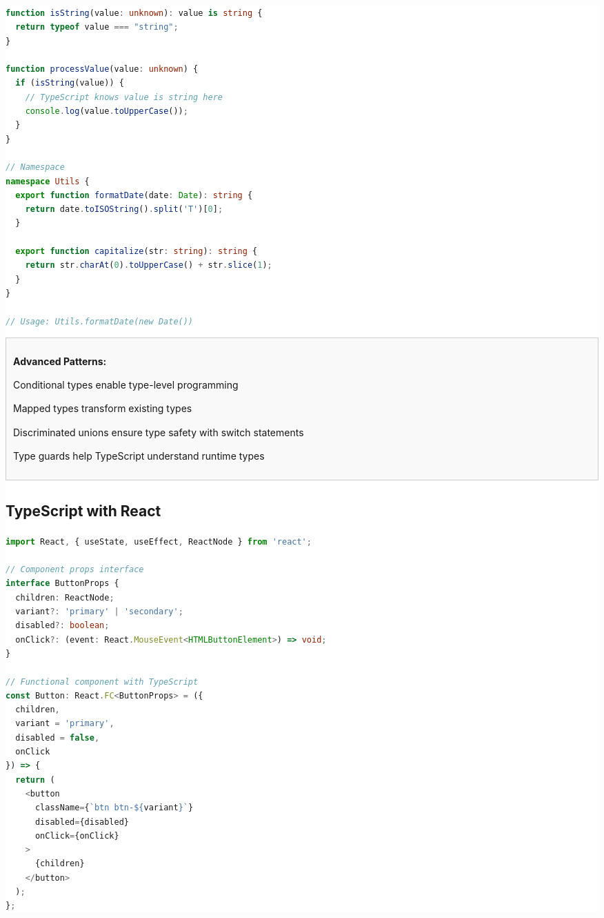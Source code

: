 ```typescript
function isString(value: unknown): value is string {
  return typeof value === "string";
}

function processValue(value: unknown) {
  if (isString(value)) {
    // TypeScript knows value is string here
    console.log(value.toUpperCase());
  }
}

// Namespace
namespace Utils {
  export function formatDate(date: Date): string {
    return date.toISOString().split('T')[0];
  }

  export function capitalize(str: string): string {
    return str.charAt(0).toUpperCase() + str.slice(1);
  }
}

// Usage: Utils.formatDate(new Date())
```

<div style="border: 1px solid #ccc; padding: 10px; margin: 10px 0; background-color: #f9f9f9;">
<p><strong>Advanced Patterns:</strong></p>
<p>Conditional types enable type-level programming</p>
<p>Mapped types transform existing types</p>
<p>Discriminated unions ensure type safety with switch statements</p>
<p>Type guards help TypeScript understand runtime types</p>
</div>

## TypeScript with React

```typescript
import React, { useState, useEffect, ReactNode } from 'react';

// Component props interface
interface ButtonProps {
  children: ReactNode;
  variant?: 'primary' | 'secondary';
  disabled?: boolean;
  onClick?: (event: React.MouseEvent<HTMLButtonElement>) => void;
}

// Functional component with TypeScript
const Button: React.FC<ButtonProps> = ({ 
  children, 
  variant = 'primary', 
  disabled = false, 
  onClick 
}) => {
  return (
    <button 
      className={`btn btn-${variant}`}
      disabled={disabled}
      onClick={onClick}
    >
      {children}
    </button>
  );
};
```

  [key: string]: any;
